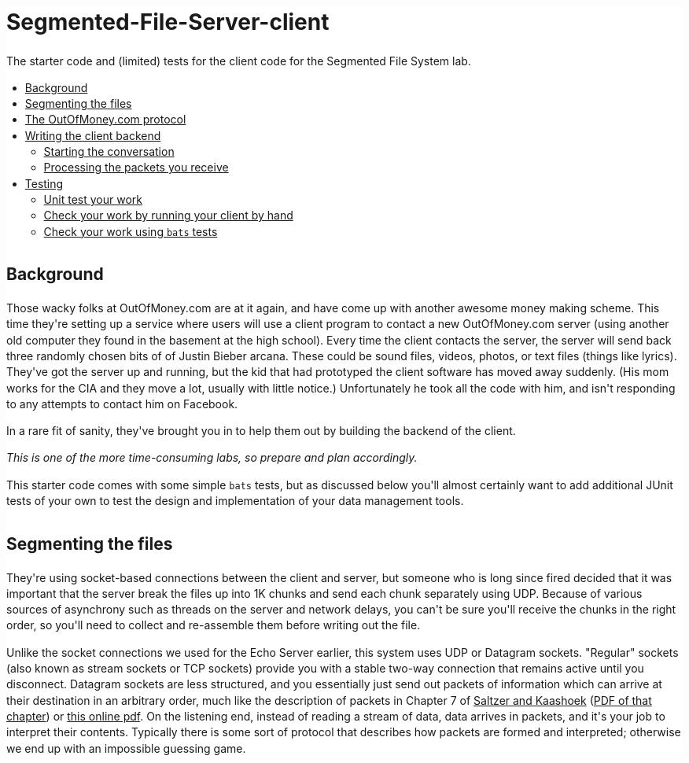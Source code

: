 # Segmented-File-Server-client 

The starter code and (limited) tests for the client code for the Segmented File System lab.

* [Background](#background)
* [Segmenting the files](#segmenting-the-files)
* [The OutOfMoney.com protocol](#the-outofmoneycom-protocol)
* [Writing the client backend](#writing-the-client-backend)
  * [Starting the conversation](#starting-the-conversation)
  * [Processing the packets you receive](#processing-the-packets-you-receive)
* [Testing](#testing)
  * [Unit test your work](#unit-test-your-work)
  * [Check your work by running your client by hand](#check-your-work-by-running-your-client-by-hand)
  * [Check your work using `bats` tests](#check-your-work-using-bats-tests)

## Background

Those wacky folks at OutOfMoney.com are at it again, and have come up with another awesome money making scheme. This time they're setting up a service where users will use a client program to contact a new OutOfMoney.com server (using another old computer they found in the basement at the high school). Every time the client contacts the server, the server will send back three randomly chosen bits of of Justin Bieber arcana. These could be sound files, videos, photos, or text files (things like lyrics). They've got the server up and running, but the kid that had prototyped the client software has moved away suddenly. (His mom works for the CIA and they move a lot, usually with little notice.) Unfortunately he took all the code with him, and isn't responding to any attempts to contact him on Facebook.

In a rare fit of sanity, they've brought you in to help them out by building the backend of the client.

*This is one of the more time-consuming labs, so prepare and plan accordingly.*

This starter code comes with some simple `bats` tests, but as discussed below you'll almost certainly want to add additional JUnit tests of your own to test the design and implementation of your data management tools.

## Segmenting the files

They're using socket-based connections between the client and server, but someone who is long since fired decided that it was important that the server break the files up into 1K chunks and send each chunk separately using UDP. Because of various sources of asynchrony such as threads on the server and network delays, you can't be sure you'll receive the chunks in the right order, so you'll need to collect and re-assemble them before writing out the file.

Unlike the socket connections we used for the Echo Server earlier, this system uses UDP or Datagram sockets. "Regular" sockets (also known as stream sockets or TCP sockets) provide you with a stable two-way connection that remains active until you disconnect. Datagram sockets are less structured, and you essentially just send out packets of information which can arrive at their destination in an arbitrary order, much like the description of packets in Chapter 7 of [Saltzer and Kaashoek](http://ocw.mit.edu/resources/res-6-004-principles-of-computer-system-design-an-introduction-spring-2009/) ([PDF of that chapter](https://ocw.mit.edu/resources/res-6-004-principles-of-computer-system-design-an-introduction-spring-2009/online-textbook/networks_open_5_0.pdf)) or [this online pdf](http://www.ee.columbia.edu/~bbathula/courses/HPCN/chap03_part-1.pdf). On the listening end, instead of reading a stream of data, data arrives in packets, and it's your job to interpret their contents. Typically there is some sort of protocol that describes how packets are formed and interpreted; otherwise we end up with an impossible guessing game.

